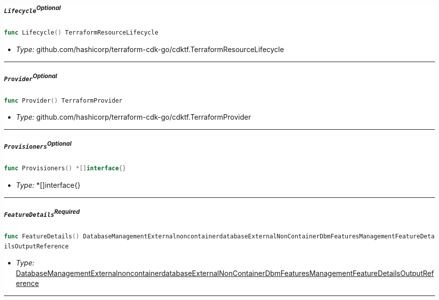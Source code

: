 
##### `Lifecycle`<sup>Optional</sup> <a name="Lifecycle" id="rhizo-co-terraform-provider-oci.databaseManagementExternalnoncontainerdatabaseExternalNonContainerDbmFeaturesManagement.DatabaseManagementExternalnoncontainerdatabaseExternalNonContainerDbmFeaturesManagement.property.lifecycle"></a>

```go
func Lifecycle() TerraformResourceLifecycle
```

- *Type:* github.com/hashicorp/terraform-cdk-go/cdktf.TerraformResourceLifecycle

---

##### `Provider`<sup>Optional</sup> <a name="Provider" id="rhizo-co-terraform-provider-oci.databaseManagementExternalnoncontainerdatabaseExternalNonContainerDbmFeaturesManagement.DatabaseManagementExternalnoncontainerdatabaseExternalNonContainerDbmFeaturesManagement.property.provider"></a>

```go
func Provider() TerraformProvider
```

- *Type:* github.com/hashicorp/terraform-cdk-go/cdktf.TerraformProvider

---

##### `Provisioners`<sup>Optional</sup> <a name="Provisioners" id="rhizo-co-terraform-provider-oci.databaseManagementExternalnoncontainerdatabaseExternalNonContainerDbmFeaturesManagement.DatabaseManagementExternalnoncontainerdatabaseExternalNonContainerDbmFeaturesManagement.property.provisioners"></a>

```go
func Provisioners() *[]interface{}
```

- *Type:* *[]interface{}

---

##### `FeatureDetails`<sup>Required</sup> <a name="FeatureDetails" id="rhizo-co-terraform-provider-oci.databaseManagementExternalnoncontainerdatabaseExternalNonContainerDbmFeaturesManagement.DatabaseManagementExternalnoncontainerdatabaseExternalNonContainerDbmFeaturesManagement.property.featureDetails"></a>

```go
func FeatureDetails() DatabaseManagementExternalnoncontainerdatabaseExternalNonContainerDbmFeaturesManagementFeatureDetailsOutputReference
```

- *Type:* <a href="#rhizo-co-terraform-provider-oci.databaseManagementExternalnoncontainerdatabaseExternalNonContainerDbmFeaturesManagement.DatabaseManagementExternalnoncontainerdatabaseExternalNonContainerDbmFeaturesManagementFeatureDetailsOutputReference">DatabaseManagementExternalnoncontainerdatabaseExternalNonContainerDbmFeaturesManagementFeatureDetailsOutputReference</a>

---